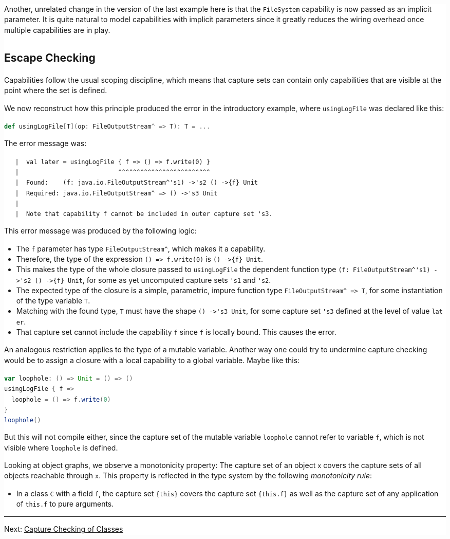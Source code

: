 Another, unrelated change in the version of the last example here is that the `FileSystem` capability is now passed as an implicit parameter. It is quite natural to model capabilities with implicit parameters since it greatly reduces the wiring overhead once multiple capabilities are in play.

## Escape Checking

Capabilities follow the usual scoping discipline, which means that capture sets
can contain only capabilities that are visible at the point where the set is defined.

We now reconstruct how this principle produced the error in the introductory example, where
`usingLogFile` was declared like this:
```scala
def usingLogFile[T](op: FileOutputStream^ => T): T = ...
```
The error message was:
```
   |  val later = usingLogFile { f => () => f.write(0) }
   |                           ^^^^^^^^^^^^^^^^^^^^^^^^^
   |  Found:    (f: java.io.FileOutputStream^'s1) ->'s2 () ->{f} Unit
   |  Required: java.io.FileOutputStream^ => () ->'s3 Unit
   |
   |  Note that capability f cannot be included in outer capture set 's3.
```
This error message was produced by the following logic:

 - The `f` parameter has type `FileOutputStream^`, which makes it a capability.
 - Therefore, the type of the expression `() => f.write(0)` is `() ->{f} Unit`.
 - This makes the type of the whole closure passed to `usingLogFile` the dependent function type
   `(f: FileOutputStream^'s1) ->'s2 () ->{f} Unit`,
   for some as yet uncomputed capture sets `'s1` and `'s2`.
 - The expected type of the closure is a simple, parametric, impure function type `FileOutputStream^ => T`,
   for some instantiation of the type variable `T`.
 - Matching with the found type, `T` must have the shape `() ->'s3 Unit`, for
   some capture set `'s3` defined at the level of value `later`.
 - That capture set cannot include the capability `f` since `f` is locally bound.
   This causes the error.

An analogous restriction applies to the type of a mutable variable.
Another way one could try to undermine capture checking would be to
assign a closure with a local capability to a global variable. Maybe
like this:
```scala
var loophole: () => Unit = () => ()
usingLogFile { f =>
  loophole = () => f.write(0)
}
loophole()
```
But this will not compile either, since the capture set of the mutable variable `loophole` cannot refer to variable `f`, which is not visible
where `loophole` is defined.

Looking at object graphs, we observe a monotonicity property: The capture set of an object `x` covers the capture sets of all objects reachable through `x`. This property is reflected in the type system by the following _monotonicity rule_:

 - In a class `C` with a field `f`, the capture set `{this}` covers the capture set `{this.f}` as well as the capture set of any application of `this.f` to pure arguments.

----

Next: [Capture Checking of Classes](./cc-classes.md)